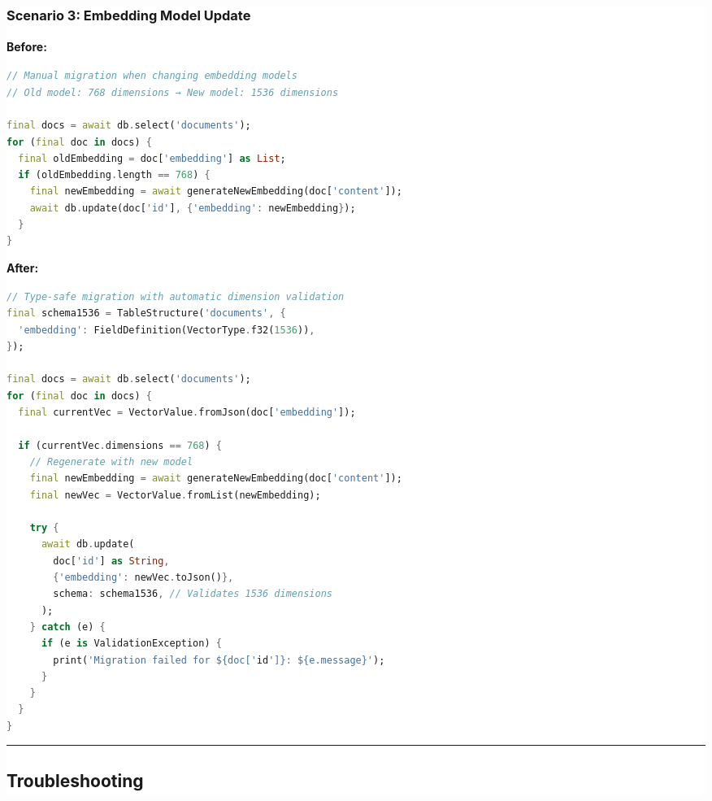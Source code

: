 ### Scenario 3: Embedding Model Update

**Before:**
```dart
// Manual migration when changing embedding models
// Old model: 768 dimensions → New model: 1536 dimensions

final docs = await db.select('documents');
for (final doc in docs) {
  final oldEmbedding = doc['embedding'] as List;
  if (oldEmbedding.length == 768) {
    final newEmbedding = await generateNewEmbedding(doc['content']);
    await db.update(doc['id'], {'embedding': newEmbedding});
  }
}
```

**After:**
```dart
// Type-safe migration with automatic dimension validation
final schema1536 = TableStructure('documents', {
  'embedding': FieldDefinition(VectorType.f32(1536)),
});

final docs = await db.select('documents');
for (final doc in docs) {
  final currentVec = VectorValue.fromJson(doc['embedding']);

  if (currentVec.dimensions == 768) {
    // Regenerate with new model
    final newEmbedding = await generateNewEmbedding(doc['content']);
    final newVec = VectorValue.fromList(newEmbedding);

    try {
      await db.update(
        doc['id'] as String,
        {'embedding': newVec.toJson()},
        schema: schema1536, // Validates 1536 dimensions
      );
    } catch (e) {
      if (e is ValidationException) {
        print('Migration failed for ${doc['id']}: ${e.message}');
      }
    }
  }
}
```

---

## Troubleshooting
